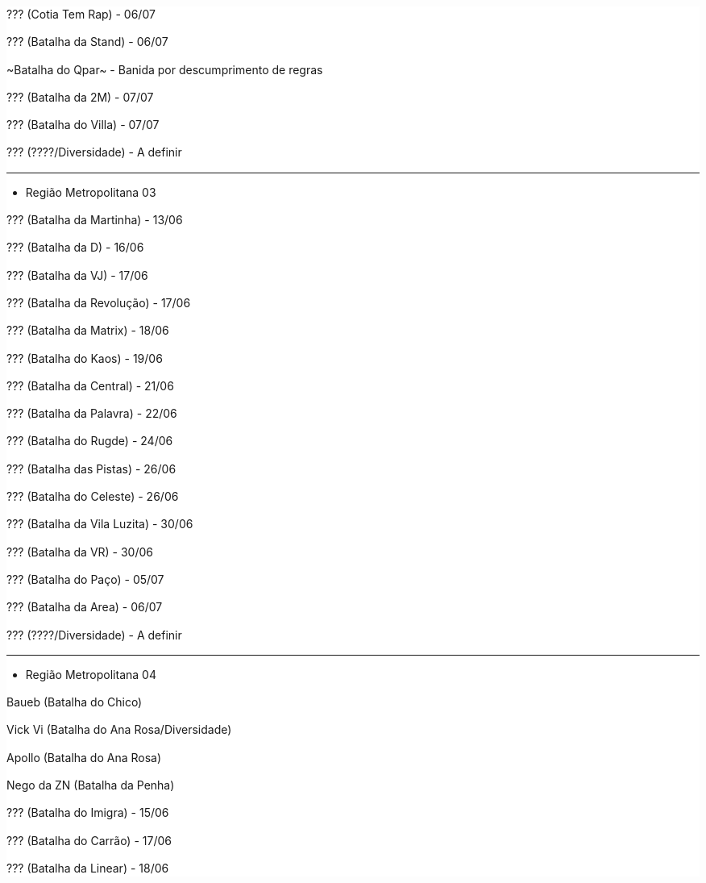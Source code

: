 ??? (Cotia Tem Rap) - 06/07

??? (Batalha da Stand) - 06/07

~Batalha do Qpar~ - Banida por descumprimento de regras

??? (Batalha da 2M) - 07/07

??? (Batalha do Villa) - 07/07

??? (????/Diversidade) - A definir

----------------------------------------------------

- Região Metropolitana 03

??? (Batalha da Martinha) - 13/06

??? (Batalha da D) - 16/06

??? (Batalha da VJ) - 17/06

??? (Batalha da Revolução) - 17/06

??? (Batalha da Matrix) - 18/06

??? (Batalha do Kaos) - 19/06

??? (Batalha da Central) - 21/06

??? (Batalha da Palavra) - 22/06

??? (Batalha do Rugde) - 24/06

??? (Batalha das Pistas) - 26/06

??? (Batalha do Celeste) - 26/06

??? (Batalha da Vila Luzita) - 30/06

??? (Batalha da VR) - 30/06

??? (Batalha do Paço) - 05/07

??? (Batalha da Area) - 06/07

??? (????/Diversidade) - A definir

----------------------------------------------------

- Região Metropolitana 04

Baueb (Batalha do Chico)

Vick Vi (Batalha do Ana Rosa/Diversidade)

Apollo (Batalha do Ana Rosa)

Nego da ZN (Batalha da Penha)

??? (Batalha do Imigra) - 15/06

??? (Batalha do Carrão) - 17/06

??? (Batalha da Linear) - 18/06
